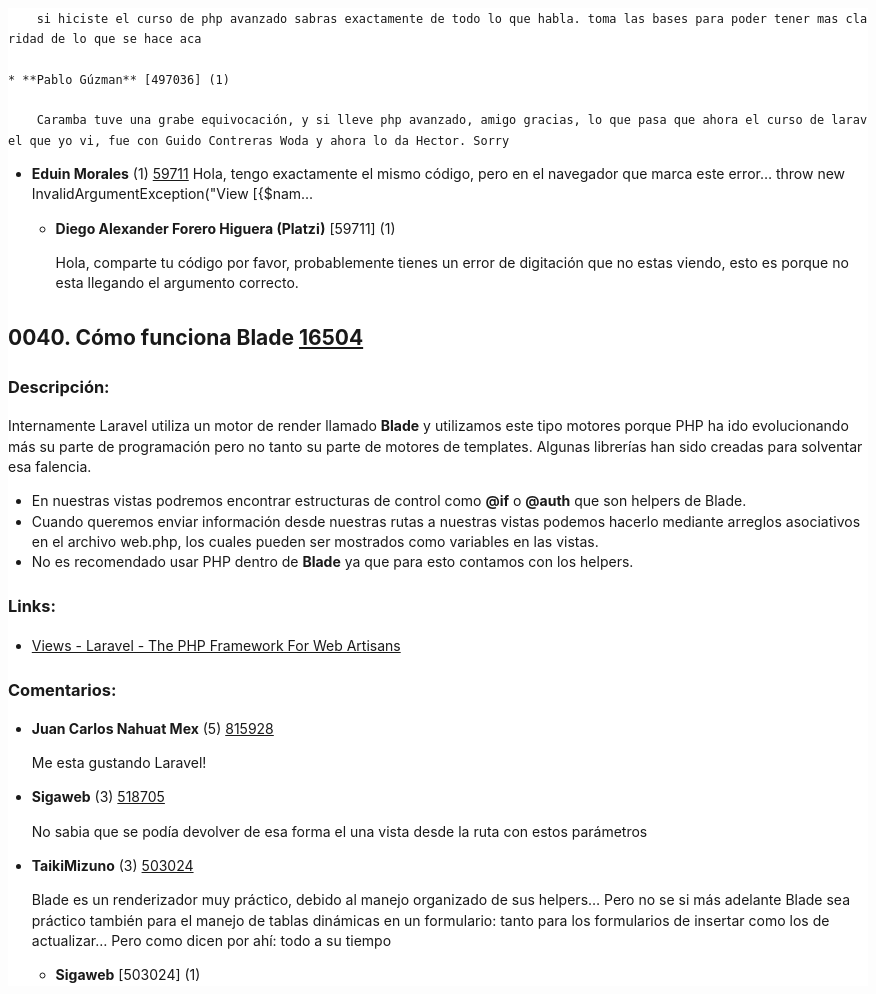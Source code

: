 		si hiciste el curso de php avanzado sabras exactamente de todo lo que habla. toma las bases para poder tener mas claridad de lo que se hace aca

	* **Pablo Gúzman** [497036] (1)

		Caramba tuve una grabe equivocación, y si lleve php avanzado, amigo gracias, lo que pasa que ahora el curso de laravel que yo vi, fue con Guido Contreras Woda y ahora lo da Hector. Sorry

* **Eduin Morales** (1) [59711](https://platzi.com/comentario/594864/) 
Hola, tengo exactamente el mismo código, pero en el navegador que marca este error… throw new InvalidArgumentException("View [{$nam...

	* **Diego Alexander Forero Higuera (Platzi)** [59711] (1)

		Hola, comparte tu código por favor, probablemente tienes un error de digitación que no estas viendo, esto es porque no esta llegando el argumento correcto.

## 0040. Cómo funciona Blade [16504](https://platzi.com/clases/1467-curso-php-laravel/16504-como-funciona-blade/)

### Descripción:


Internamente Laravel utiliza un motor de render llamado **Blade** y utilizamos este tipo motores porque PHP ha ido evolucionando más su parte de programación pero no tanto su parte de motores de templates. Algunas librerías han sido creadas para solventar esa falencia.

* En nuestras vistas podremos encontrar estructuras de control como **@if** o **@auth** que son helpers de Blade.
* Cuando queremos enviar información desde nuestras rutas a nuestras vistas podemos hacerlo mediante arreglos asociativos en el archivo web.php, los cuales pueden ser mostrados como variables en las vistas.
* No es recomendado usar PHP dentro de **Blade** ya que para esto contamos con los helpers.



### Links:

* [Views - Laravel - The PHP Framework For Web Artisans](https://laravel.com/docs/5.7/views)

### Comentarios:

* **Juan Carlos Nahuat Mex** (5) [815928](https://platzi.com/comentario/815928/) 

	Me esta gustando Laravel!

* **Sigaweb** (3) [518705](https://platzi.com/comentario/518705/) 

	No sabia que se podía devolver de esa forma el una vista desde la ruta con estos parámetros

* **TaikiMizuno** (3) [503024](https://platzi.com/comentario/503024/) 

	Blade es un renderizador muy práctico, debido al manejo organizado de sus helpers… Pero no se si más adelante Blade sea práctico también para el manejo de tablas dinámicas en un formulario: tanto para los formularios de insertar como los de actualizar… Pero como dicen por ahí: todo a su tiempo

	* **Sigaweb** [503024] (1)
